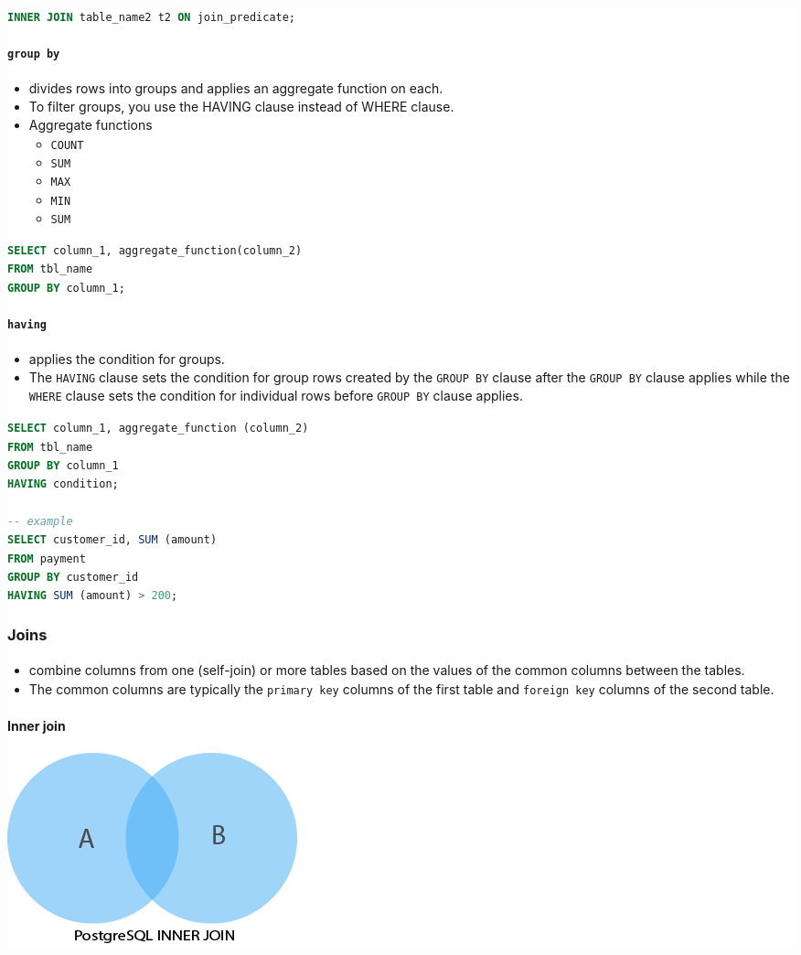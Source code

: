 ```sql
INNER JOIN table_name2 t2 ON join_predicate;
```

#### `group by`

- divides rows into groups and applies an aggregate function on each.
- To filter groups, you use the HAVING clause instead of WHERE clause.
- Aggregate functions
    - `COUNT`
    - `SUM`
    - `MAX`
    - `MIN`
    - `SUM`

```sql
SELECT column_1, aggregate_function(column_2)
FROM tbl_name
GROUP BY column_1;
```

#### `having`

- applies the condition for groups.
- The `HAVING` clause sets the condition for group rows created by the `GROUP BY` clause after the `GROUP BY` clause applies while the `WHERE` clause sets the condition for individual rows before `GROUP BY` clause applies.

```sql
SELECT column_1, aggregate_function (column_2)
FROM tbl_name
GROUP BY column_1
HAVING condition;

-- example
SELECT customer_id, SUM (amount)
FROM payment
GROUP BY customer_id
HAVING SUM (amount) > 200;
```

### Joins

- combine columns from one (self-join) or more tables based on the values of the common columns between the tables. 
- The common columns are typically the `primary key` columns of the first table and `foreign key` columns of the second table.

#### Inner join

![inner join](assets/inner_join.png)

